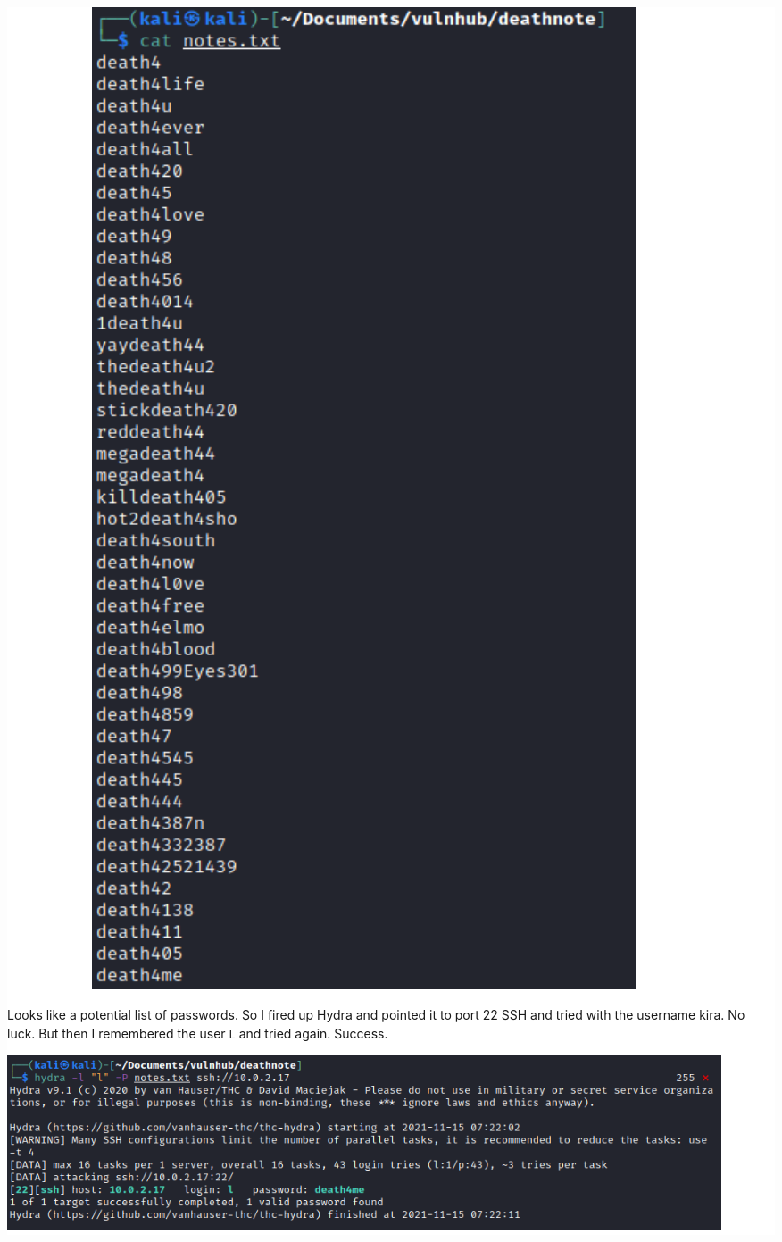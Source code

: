 [<img src="../images/deathnote/notes.png"
  style="width: 800px;"/>](../images/deathnote/notes.png)

Looks like a potential list of passwords.  So I fired up Hydra and pointed it to port 22 SSH and tried with the username kira.  No luck.  But then I remembered the user `L` and tried again.  Success.

[<img src="../images/deathnote/hydra.png"
  style="width: 800px;"/>](../images/deathnote/hydra.png)
